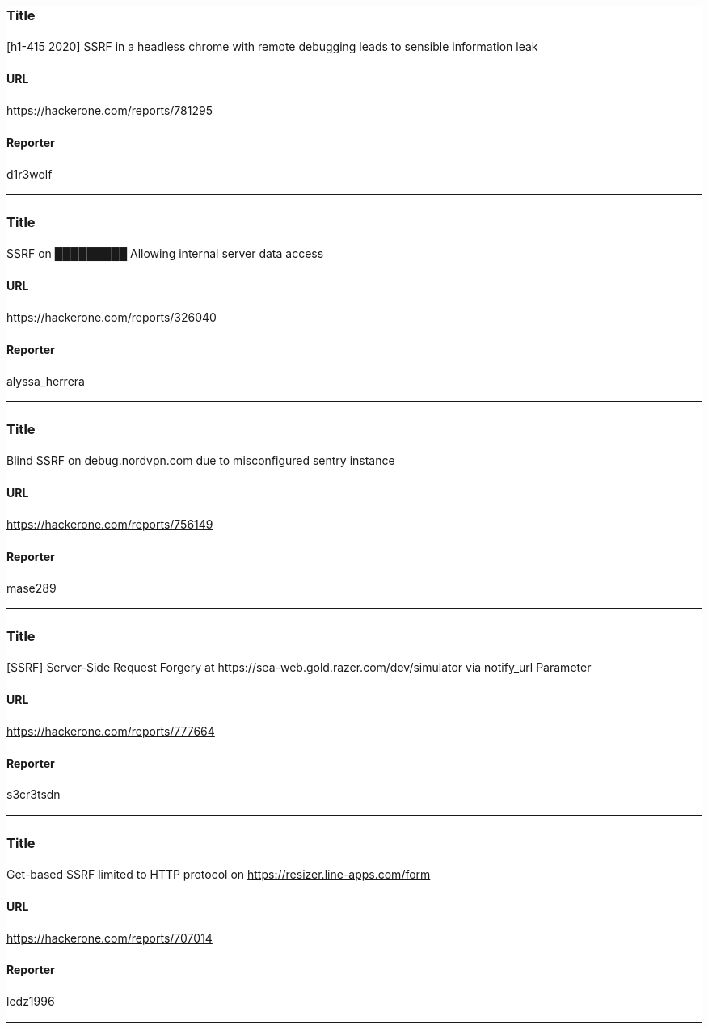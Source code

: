 
### Title
[h1-415 2020] SSRF in a headless chrome with remote debugging leads to sensible information leak
#### URL 
https://hackerone.com/reports/781295
#### Reporter 
d1r3wolf

---


### Title
SSRF on █████████ Allowing internal server data access
#### URL 
https://hackerone.com/reports/326040
#### Reporter 
alyssa_herrera

---


### Title
Blind SSRF on debug.nordvpn.com due to misconfigured sentry instance
#### URL 
https://hackerone.com/reports/756149
#### Reporter 
mase289

---


### Title
[SSRF] Server-Side Request Forgery at https://sea-web.gold.razer.com/dev/simulator via notify_url Parameter
#### URL 
https://hackerone.com/reports/777664
#### Reporter 
s3cr3tsdn

---


### Title
Get-based SSRF limited to HTTP protocol on https://resizer.line-apps.com/form
#### URL 
https://hackerone.com/reports/707014
#### Reporter 
ledz1996

---